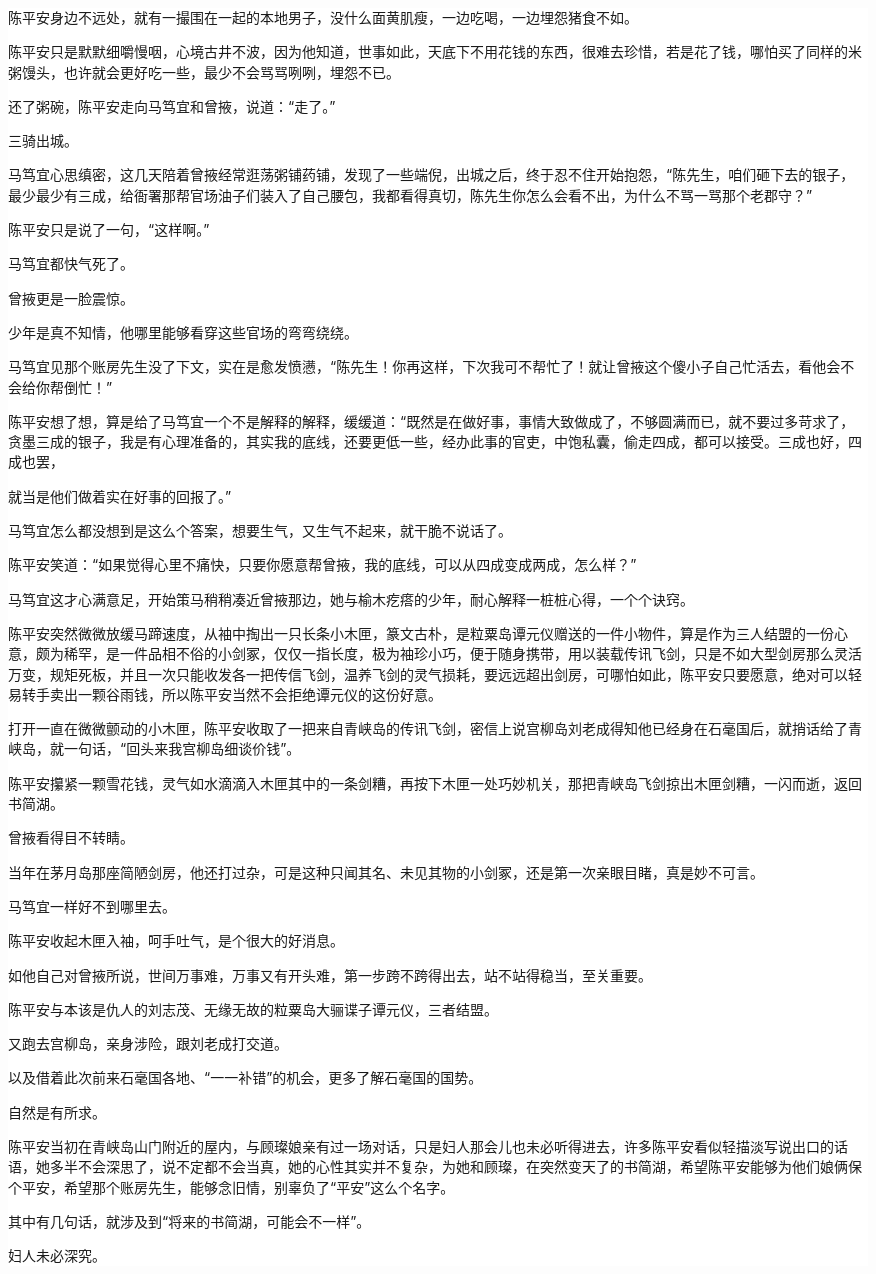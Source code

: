    陈平安身边不远处，就有一撮围在一起的本地男子，没什么面黄肌瘦，一边吃喝，一边埋怨猪食不如。

   陈平安只是默默细嚼慢咽，心境古井不波，因为他知道，世事如此，天底下不用花钱的东西，很难去珍惜，若是花了钱，哪怕买了同样的米粥馒头，也许就会更好吃一些，最少不会骂骂咧咧，埋怨不已。

   还了粥碗，陈平安走向马笃宜和曾掖，说道：“走了。”

   三骑出城。

   马笃宜心思缜密，这几天陪着曾掖经常逛荡粥铺药铺，发现了一些端倪，出城之后，终于忍不住开始抱怨，“陈先生，咱们砸下去的银子，最少最少有三成，给衙署那帮官场油子们装入了自己腰包，我都看得真切，陈先生你怎么会看不出，为什么不骂一骂那个老郡守？”

   陈平安只是说了一句，“这样啊。”

   马笃宜都快气死了。

   曾掖更是一脸震惊。

   少年是真不知情，他哪里能够看穿这些官场的弯弯绕绕。

   马笃宜见那个账房先生没了下文，实在是愈发愤懑，“陈先生！你再这样，下次我可不帮忙了！就让曾掖这个傻小子自己忙活去，看他会不会给你帮倒忙！”

   陈平安想了想，算是给了马笃宜一个不是解释的解释，缓缓道：“既然是在做好事，事情大致做成了，不够圆满而已，就不要过多苛求了，贪墨三成的银子，我是有心理准备的，其实我的底线，还要更低一些，经办此事的官吏，中饱私囊，偷走四成，都可以接受。三成也好，四成也罢，

   就当是他们做着实在好事的回报了。”

   马笃宜怎么都没想到是这么个答案，想要生气，又生气不起来，就干脆不说话了。

   陈平安笑道：“如果觉得心里不痛快，只要你愿意帮曾掖，我的底线，可以从四成变成两成，怎么样？”

   马笃宜这才心满意足，开始策马稍稍凑近曾掖那边，她与榆木疙瘩的少年，耐心解释一桩桩心得，一个个诀窍。

   陈平安突然微微放缓马蹄速度，从袖中掏出一只长条小木匣，篆文古朴，是粒粟岛谭元仪赠送的一件小物件，算是作为三人结盟的一份心意，颇为稀罕，是一件品相不俗的小剑冢，仅仅一指长度，极为袖珍小巧，便于随身携带，用以装载传讯飞剑，只是不如大型剑房那么灵活万变，规矩死板，并且一次只能收发各一把传信飞剑，温养飞剑的灵气损耗，要远远超出剑房，可哪怕如此，陈平安只要愿意，绝对可以轻易转手卖出一颗谷雨钱，所以陈平安当然不会拒绝谭元仪的这份好意。

   打开一直在微微颤动的小木匣，陈平安收取了一把来自青峡岛的传讯飞剑，密信上说宫柳岛刘老成得知他已经身在石毫国后，就捎话给了青峡岛，就一句话，“回头来我宫柳岛细谈价钱”。

   陈平安攥紧一颗雪花钱，灵气如水滴滴入木匣其中的一条剑糟，再按下木匣一处巧妙机关，那把青峡岛飞剑掠出木匣剑糟，一闪而逝，返回书简湖。

   曾掖看得目不转睛。

   当年在茅月岛那座简陋剑房，他还打过杂，可是这种只闻其名、未见其物的小剑冢，还是第一次亲眼目睹，真是妙不可言。

   马笃宜一样好不到哪里去。

   陈平安收起木匣入袖，呵手吐气，是个很大的好消息。

   如他自己对曾掖所说，世间万事难，万事又有开头难，第一步跨不跨得出去，站不站得稳当，至关重要。

   陈平安与本该是仇人的刘志茂、无缘无故的粒粟岛大骊谍子谭元仪，三者结盟。

   又跑去宫柳岛，亲身涉险，跟刘老成打交道。

   以及借着此次前来石毫国各地、“一一补错”的机会，更多了解石毫国的国势。

   自然是有所求。

   陈平安当初在青峡岛山门附近的屋内，与顾璨娘亲有过一场对话，只是妇人那会儿也未必听得进去，许多陈平安看似轻描淡写说出口的话语，她多半不会深思了，说不定都不会当真，她的心性其实并不复杂，为她和顾璨，在突然变天了的书简湖，希望陈平安能够为他们娘俩保个平安，希望那个账房先生，能够念旧情，别辜负了“平安”这么个名字。

   其中有几句话，就涉及到“将来的书简湖，可能会不一样”。

   妇人未必深究。
